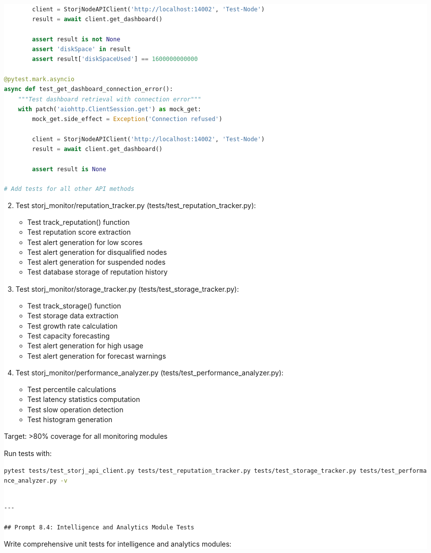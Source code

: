 ```python
        client = StorjNodeAPIClient('http://localhost:14002', 'Test-Node')
        result = await client.get_dashboard()
        
        assert result is not None
        assert 'diskSpace' in result
        assert result['diskSpaceUsed'] == 1600000000000

@pytest.mark.asyncio
async def test_get_dashboard_connection_error():
    """Test dashboard retrieval with connection error"""
    with patch('aiohttp.ClientSession.get') as mock_get:
        mock_get.side_effect = Exception('Connection refused')
        
        client = StorjNodeAPIClient('http://localhost:14002', 'Test-Node')
        result = await client.get_dashboard()
        
        assert result is None

# Add tests for all other API methods
```

2. Test storj_monitor/reputation_tracker.py (tests/test_reputation_tracker.py):
   - Test track_reputation() function
   - Test reputation score extraction
   - Test alert generation for low scores
   - Test alert generation for disqualified nodes
   - Test alert generation for suspended nodes
   - Test database storage of reputation history

3. Test storj_monitor/storage_tracker.py (tests/test_storage_tracker.py):
   - Test track_storage() function
   - Test storage data extraction
   - Test growth rate calculation
   - Test capacity forecasting
   - Test alert generation for high usage
   - Test alert generation for forecast warnings

4. Test storj_monitor/performance_analyzer.py (tests/test_performance_analyzer.py):
   - Test percentile calculations
   - Test latency statistics computation
   - Test slow operation detection
   - Test histogram generation

Target: >80% coverage for all monitoring modules

Run tests with:
```bash
pytest tests/test_storj_api_client.py tests/test_reputation_tracker.py tests/test_storage_tracker.py tests/test_performance_analyzer.py -v
```
```

---

## Prompt 8.4: Intelligence and Analytics Module Tests

```
Write comprehensive unit tests for intelligence and analytics modules:
